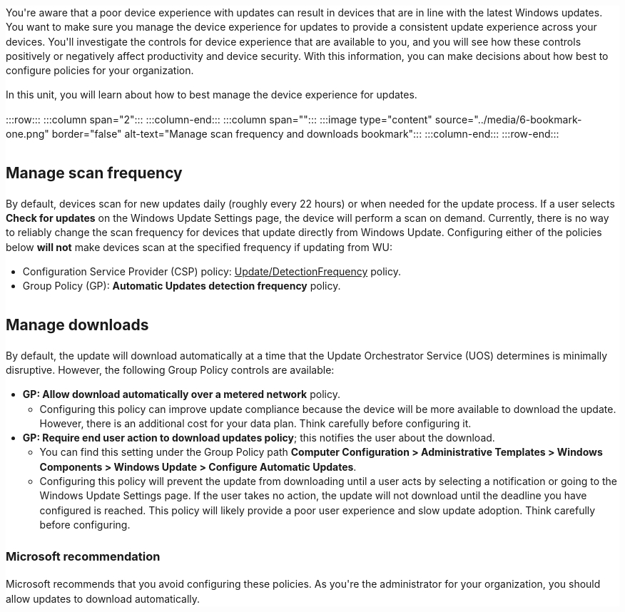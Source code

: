 You're aware that a poor device experience with updates can result in devices that are in line with the latest Windows updates. You want to make sure you manage the device experience for updates to provide a consistent update experience across your devices. 
You'll investigate the controls for device experience that are available to you, and you will see how these controls positively or negatively affect productivity and device security. With this information, you can make decisions about how best to configure policies for your organization.

In this unit, you will learn about how to best manage the device experience for updates.

:::row:::
   :::column span="2":::
   :::column-end:::
   :::column span="":::
      :::image type="content" source="../media/6-bookmark-one.png" border="false" alt-text="Manage scan frequency and downloads bookmark":::
   :::column-end:::
:::row-end:::

## Manage scan frequency

By default, devices scan for new updates daily (roughly every 22 hours) or when needed for the update process. If a user selects **Check for updates** on the Windows Update Settings page, the device will perform a scan on demand. Currently, there is no way to reliably change the scan frequency for devices that update directly from Windows Update. Configuring either of the policies below **will not** make devices scan at the specified frequency if updating from WU:

- Configuration Service Provider (CSP) policy: [Update/DetectionFrequency](https://docs.microsoft.com/windows/client-management/mdm/policy-csp-update) policy.
- Group Policy (GP): **Automatic Updates detection frequency** policy.

## Manage downloads

By default, the update will download automatically at a time that the Update Orchestrator Service (UOS) determines is minimally disruptive. However, the following Group Policy controls are available:

- **GP: Allow download automatically over a metered network** policy.
  - Configuring this policy can improve update compliance because the device will be more available to download the update. However, there is an additional cost for your data plan. Think carefully before configuring it.
- **GP: Require end user action to download updates policy**; this notifies the user about the download.
  - You can find this setting under the Group Policy path **Computer Configuration > Administrative Templates > Windows Components > Windows Update > Configure Automatic Updates**.
  - Configuring this policy will prevent the update from downloading until a user acts by selecting a notification or going to the Windows Update Settings page. If the user takes no action, the update will not download until the deadline you have configured is reached. This policy will likely provide a poor user experience and slow update adoption. Think carefully before configuring.

### Microsoft recommendation

Microsoft recommends that you avoid configuring these policies. As you're the administrator for your organization, you should allow updates to download automatically.
